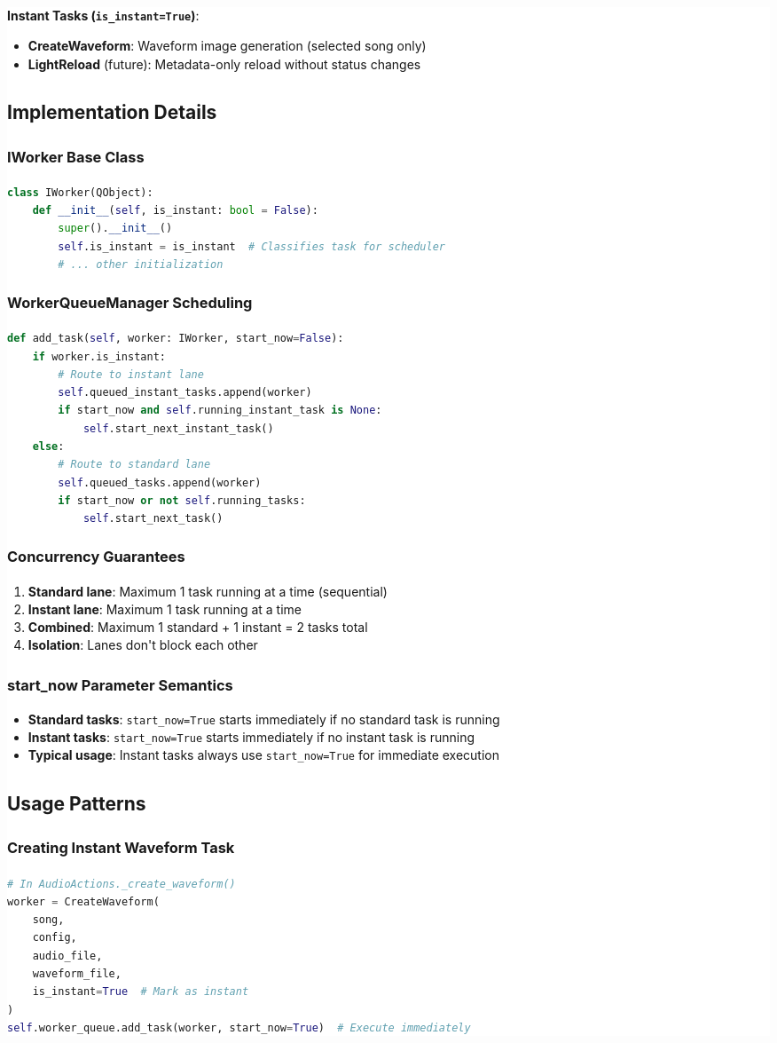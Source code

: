 **Instant Tasks (`is_instant=True`)**:
- **CreateWaveform**: Waveform image generation (selected song only)
- **LightReload** (future): Metadata-only reload without status changes

## Implementation Details

### IWorker Base Class

```python
class IWorker(QObject):
    def __init__(self, is_instant: bool = False):
        super().__init__()
        self.is_instant = is_instant  # Classifies task for scheduler
        # ... other initialization
```

### WorkerQueueManager Scheduling

```python
def add_task(self, worker: IWorker, start_now=False):
    if worker.is_instant:
        # Route to instant lane
        self.queued_instant_tasks.append(worker)
        if start_now and self.running_instant_task is None:
            self.start_next_instant_task()
    else:
        # Route to standard lane
        self.queued_tasks.append(worker)
        if start_now or not self.running_tasks:
            self.start_next_task()
```

### Concurrency Guarantees

1. **Standard lane**: Maximum 1 task running at a time (sequential)
2. **Instant lane**: Maximum 1 task running at a time
3. **Combined**: Maximum 1 standard + 1 instant = 2 tasks total
4. **Isolation**: Lanes don't block each other

### start_now Parameter Semantics

- **Standard tasks**: `start_now=True` starts immediately if no standard task is running
- **Instant tasks**: `start_now=True` starts immediately if no instant task is running
- **Typical usage**: Instant tasks always use `start_now=True` for immediate execution

## Usage Patterns

### Creating Instant Waveform Task

```python
# In AudioActions._create_waveform()
worker = CreateWaveform(
    song,
    config,
    audio_file,
    waveform_file,
    is_instant=True  # Mark as instant
)
self.worker_queue.add_task(worker, start_now=True)  # Execute immediately
```

